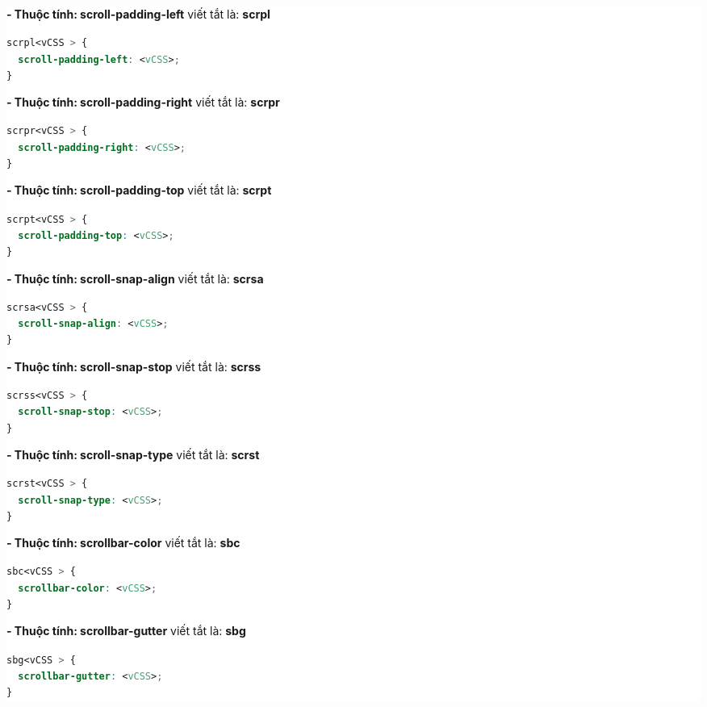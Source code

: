 **- Thuộc tính: scroll-padding-left** viết tắt là: **scrpl**

```css
scrpl<vCSS > {
  scroll-padding-left: <vCSS>;
}
```

**- Thuộc tính: scroll-padding-right** viết tắt là: **scrpr**

```css
scrpr<vCSS > {
  scroll-padding-right: <vCSS>;
}
```

**- Thuộc tính: scroll-padding-top** viết tắt là: **scrpt**

```css
scrpt<vCSS > {
  scroll-padding-top: <vCSS>;
}
```

**- Thuộc tính: scroll-snap-align** viết tắt là: **scrsa**

```css
scrsa<vCSS > {
  scroll-snap-align: <vCSS>;
}
```

**- Thuộc tính: scroll-snap-stop** viết tắt là: **scrss**

```css
scrss<vCSS > {
  scroll-snap-stop: <vCSS>;
}
```

**- Thuộc tính: scroll-snap-type** viết tắt là: **scrst**

```css
scrst<vCSS > {
  scroll-snap-type: <vCSS>;
}
```

**- Thuộc tính: scrollbar-color** viết tắt là: **sbc**

```css
sbc<vCSS > {
  scrollbar-color: <vCSS>;
}
```

**- Thuộc tính: scrollbar-gutter** viết tắt là: **sbg**

```css
sbg<vCSS > {
  scrollbar-gutter: <vCSS>;
}
```

